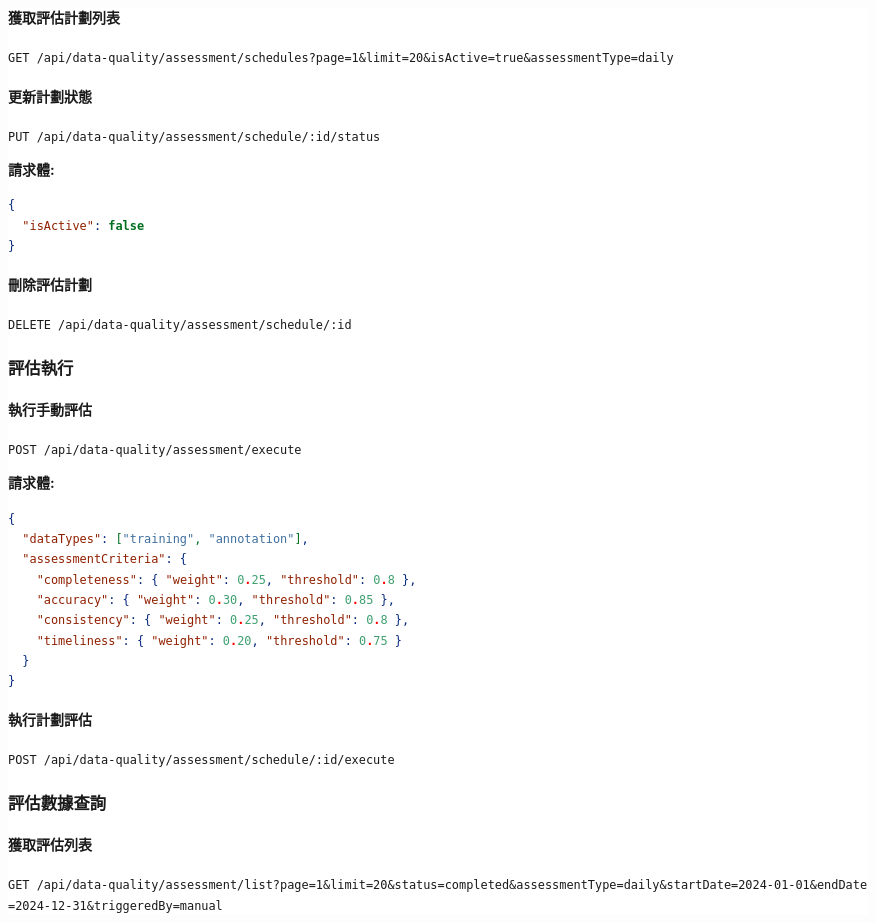 #### 獲取評估計劃列表
```http
GET /api/data-quality/assessment/schedules?page=1&limit=20&isActive=true&assessmentType=daily
```

#### 更新計劃狀態
```http
PUT /api/data-quality/assessment/schedule/:id/status
```

**請求體:**
```json
{
  "isActive": false
}
```

#### 刪除評估計劃
```http
DELETE /api/data-quality/assessment/schedule/:id
```

### 評估執行

#### 執行手動評估
```http
POST /api/data-quality/assessment/execute
```

**請求體:**
```json
{
  "dataTypes": ["training", "annotation"],
  "assessmentCriteria": {
    "completeness": { "weight": 0.25, "threshold": 0.8 },
    "accuracy": { "weight": 0.30, "threshold": 0.85 },
    "consistency": { "weight": 0.25, "threshold": 0.8 },
    "timeliness": { "weight": 0.20, "threshold": 0.75 }
  }
}
```

#### 執行計劃評估
```http
POST /api/data-quality/assessment/schedule/:id/execute
```

### 評估數據查詢

#### 獲取評估列表
```http
GET /api/data-quality/assessment/list?page=1&limit=20&status=completed&assessmentType=daily&startDate=2024-01-01&endDate=2024-12-31&triggeredBy=manual
```
